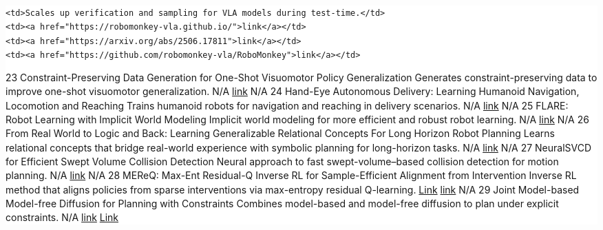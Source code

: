     <td>Scales up verification and sampling for VLA models during test-time.</td>
    <td><a href="https://robomonkey-vla.github.io/">link</a></td>
    <td><a href="https://arxiv.org/abs/2506.17811">link</a></td>
    <td><a href="https://github.com/robomonkey-vla/RoboMonkey">link</a></td>
  </tr>
  <tr>
    <td>23</td>
    <td>Constraint-Preserving Data Generation for One-Shot Visuomotor Policy Generalization</td>
    <td>Generates constraint-preserving data to improve one-shot visuomotor generalization.</td>
    <td>N/A</td>
    <td><a href="https://arxiv.org/abs/2508.03944">link</a></td>
    <td>N/A</td>
  </tr>
  <tr>
    <td>24</td>
    <td>Hand-Eye Autonomous Delivery: Learning Humanoid Navigation, Locomotion and Reaching</td>
    <td>Trains humanoid robots for navigation and reaching in delivery scenarios.</td>
    <td>N/A</td>
    <td><a href="https://arxiv.org/abs/2508.03068">link</a></td>
    <td>N/A</td>
  </tr>
  <tr>
    <td>25</td>
    <td>FLARE: Robot Learning with Implicit World Modeling</td>
    <td>Implicit world modeling for more efficient and robust robot learning.</td>
    <td>N/A</td>
    <td><a href="https://arxiv.org/abs/2505.15659">link</a></td>
    <td>N/A</td>
  </tr>
  <tr>
    <td>26</td>
    <td>From Real World to Logic and Back: Learning Generalizable Relational Concepts For Long Horizon Robot Planning</td>
    <td>Learns relational concepts that bridge real-world experience with symbolic planning for long-horizon tasks.</td>
    <td>N/A</td>
    <td><a href="https://arxiv.org/abs/2402.11871">link</a></td>
    <td>N/A</td>
  </tr>
  <tr>
    <td>27</td>
    <td>NeuralSVCD for Efficient Swept Volume Collision Detection</td>
    <td>Neural approach to fast swept-volume–based collision detection for motion planning.</td>
    <td>N/A</td>
    <td><a href="https://arxiv.org/abs/2509.00499">link</a></td>
    <td>N/A</td>
  </tr>
  <tr>
    <td>28</td>
    <td>MEReQ: Max-Ent Residual-Q Inverse RL for Sample-Efficient Alignment from Intervention</td>
    <td>Inverse RL method that aligns policies from sparse interventions via max-entropy residual Q-learning.</td>
    <td><a href="https://thomaschen98.github.io/mereq.github.io/">Link</a></td>
    <td><a href="https://arxiv.org/abs/2406.16258">link</a></td>
    <td>N/A</td>
  </tr>
  <tr>
    <td>29</td>
    <td>Joint Model-based Model-free Diffusion for Planning with Constraints</td>
    <td>Combines model-based and model-free diffusion to plan under explicit constraints.</td>
    <td>N/A</td>
    <td><a href="https://arxiv.org/abs/2509.08775">link</a></td>
    <td><a href="https://jm2d-corl25.github.io/">Link</a></td>
  </tr>